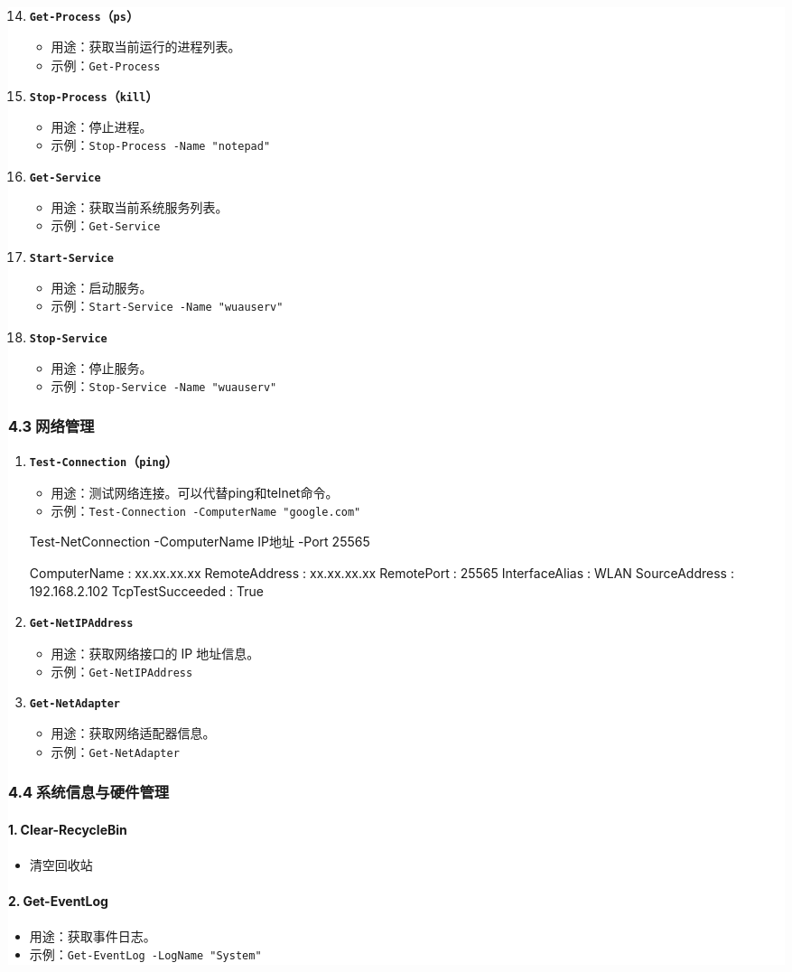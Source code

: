 14. **`Get-Process`（`ps`）**

    -   用途：获取当前运行的进程列表。
    -   示例：`Get-Process`

15. **`Stop-Process`（`kill`）**

    -   用途：停止进程。
    -   示例：`Stop-Process -Name "notepad"`

16. **`Get-Service`**

    -   用途：获取当前系统服务列表。
    -   示例：`Get-Service`

17. **`Start-Service`**

    -   用途：启动服务。
    -   示例：`Start-Service -Name "wuauserv"`

18. **`Stop-Service`**
    -   用途：停止服务。
    -   示例：`Stop-Service -Name "wuauserv"`

### 4.3 网络管理

1. **`Test-Connection`（`ping`）**

    -   用途：测试网络连接。可以代替ping和telnet命令。
    -   示例：`Test-Connection -ComputerName "google.com"`

    Test-NetConnection -ComputerName IP地址 -Port 25565

    ComputerName     : xx.xx.xx.xx
    RemoteAddress    : xx.xx.xx.xx
    RemotePort       : 25565
    InterfaceAlias   : WLAN
    SourceAddress    : 192.168.2.102
    TcpTestSucceeded : True

2. **`Get-NetIPAddress`**

    -   用途：获取网络接口的 IP 地址信息。
    -   示例：`Get-NetIPAddress`

3. **`Get-NetAdapter`**
    -   用途：获取网络适配器信息。
    -   示例：`Get-NetAdapter`

### 4.4 系统信息与硬件管理

#### 1. Clear-RecycleBin
- 清空回收站

#### 2. Get-EventLog
-   用途：获取事件日志。
-   示例：`Get-EventLog -LogName "System"`

